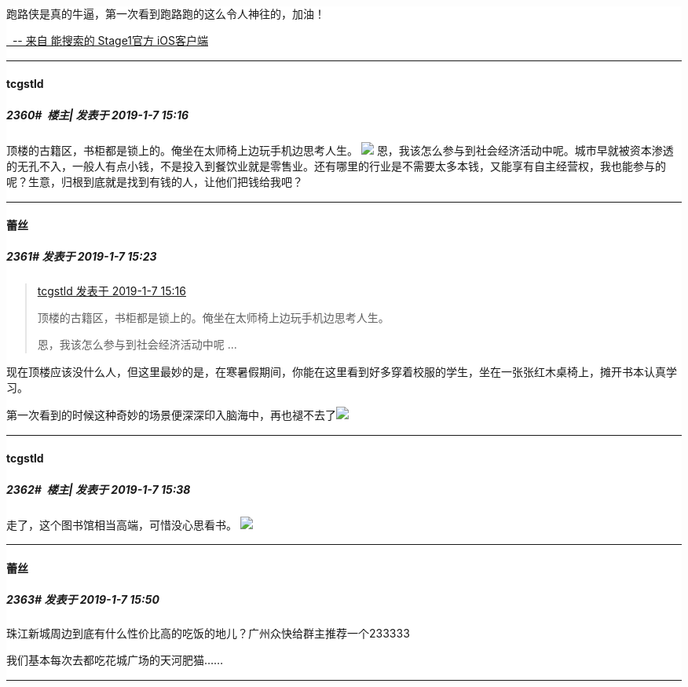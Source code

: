 
跑路侠是真的牛逼，第一次看到跑路跑的这么令人神往的，加油！

[  -- 来自 能搜索的 Stage1官方 iOS客户端](https://itunes.apple.com/fi/app/saraba1st/id1221237470?mt=8)


-----

####  tcgstld  
##### 2360#         楼主| 发表于 2019-1-7 15:16


顶楼的古籍区，书柜都是锁上的。俺坐在太师椅上边玩手机边思考人生。
<img src="https://i.loli.net/2019/01/07/5c32f954ebbad.jpg" referrerpolicy="no-referrer">
恩，我该怎么参与到社会经济活动中呢。城市早就被资本渗透的无孔不入，一般人有点小钱，不是投入到餐饮业就是零售业。还有哪里的行业是不需要太多本钱，又能享有自主经营权，我也能参与的呢？生意，归根到底就是找到有钱的人，让他们把钱给我吧？


-----

####  蕾丝  
##### 2361#       发表于 2019-1-7 15:23


<blockquote><a href="httphttps://bbs.saraba1st.com/2b/forum.php?mod=redirect&amp;goto=findpost&amp;pid=42190518&amp;ptid=1785863" target="_blank">tcgstld 发表于 2019-1-7 15:16</a>

顶楼的古籍区，书柜都是锁上的。俺坐在太师椅上边玩手机边思考人生。


恩，我该怎么参与到社会经济活动中呢 ...</blockquote>
现在顶楼应该没什么人，但这里最妙的是，在寒暑假期间，你能在这里看到好多穿着校服的学生，坐在一张张红木桌椅上，摊开书本认真学习。

第一次看到的时候这种奇妙的场景便深深印入脑海中，再也褪不去了<img src="https://static.saraba1st.com/image/smiley/face2017/172.png" referrerpolicy="no-referrer">


-----

####  tcgstld  
##### 2362#         楼主| 发表于 2019-1-7 15:38


走了，这个图书馆相当高端，可惜没心思看书。
<img src="https://i.loli.net/2019/01/07/5c3301c4150df.jpg" referrerpolicy="no-referrer">


-----

####  蕾丝  
##### 2363#       发表于 2019-1-7 15:50


珠江新城周边到底有什么性价比高的吃饭的地儿？广州众快给群主推荐一个233333


我们基本每次去都吃花城广场的天河肥猫……


-----
